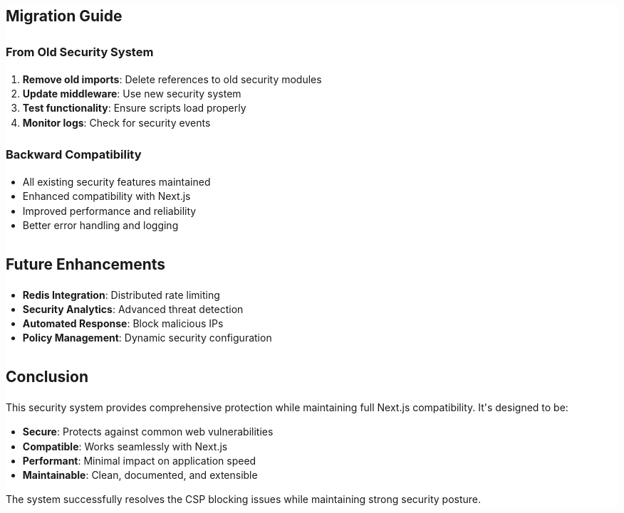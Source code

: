 ## Migration Guide

### From Old Security System
1. **Remove old imports**: Delete references to old security modules
2. **Update middleware**: Use new security system
3. **Test functionality**: Ensure scripts load properly
4. **Monitor logs**: Check for security events

### Backward Compatibility
- All existing security features maintained
- Enhanced compatibility with Next.js
- Improved performance and reliability
- Better error handling and logging

## Future Enhancements

- **Redis Integration**: Distributed rate limiting
- **Security Analytics**: Advanced threat detection
- **Automated Response**: Block malicious IPs
- **Policy Management**: Dynamic security configuration

## Conclusion

This security system provides comprehensive protection while maintaining full Next.js compatibility. It's designed to be:
- **Secure**: Protects against common web vulnerabilities
- **Compatible**: Works seamlessly with Next.js
- **Performant**: Minimal impact on application speed
- **Maintainable**: Clean, documented, and extensible

The system successfully resolves the CSP blocking issues while maintaining strong security posture.
